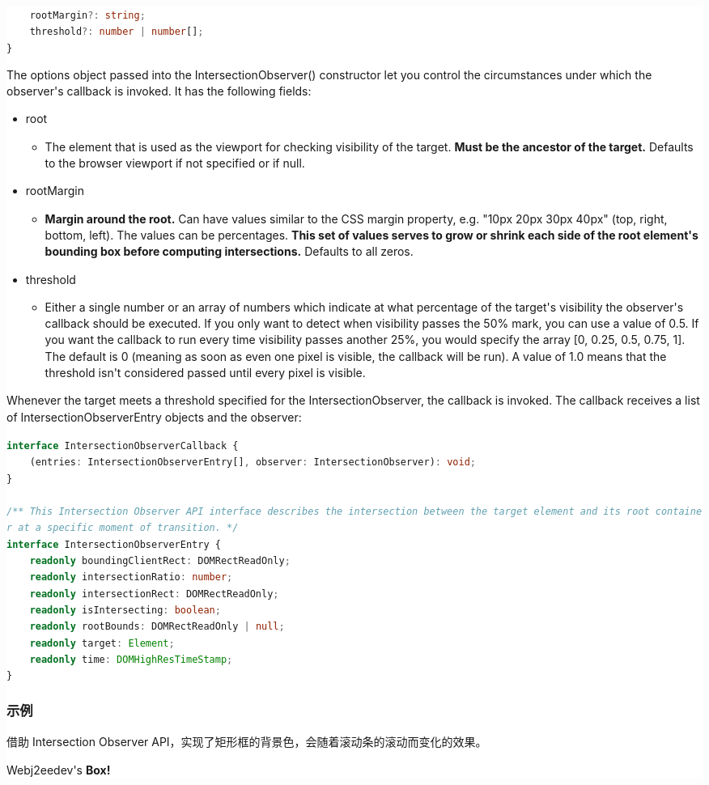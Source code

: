 ~~~ts
    rootMargin?: string;
    threshold?: number | number[];
}
~~~

The options object passed into the IntersectionObserver() constructor let you control the circumstances under which the observer's callback is invoked. It has the following fields:

* root
  * The element that is used as the viewport for checking visibility of the target. **Must be the ancestor of the target.** Defaults to the browser viewport if not specified or if null.

* rootMargin
  * **Margin around the root.** Can have values similar to the CSS margin property, e.g. "10px 20px 30px 40px" (top, right, bottom, left). The values can be percentages. **This set of values serves to grow or shrink each side of the root element's bounding box before computing intersections.** Defaults to all zeros.

* threshold
  * Either a single number or an array of numbers which indicate at what percentage of the target's visibility the observer's callback should be executed. If you only want to detect when visibility passes the 50% mark, you can use a value of 0.5. If you want the callback to run every time visibility passes another 25%, you would specify the array [0, 0.25, 0.5, 0.75, 1]. The default is 0 (meaning as soon as even one pixel is visible, the callback will be run). A value of 1.0 means that the threshold isn't considered passed until every pixel is visible.

Whenever the target meets a threshold specified for the IntersectionObserver, the callback is invoked. The callback receives a list of IntersectionObserverEntry objects and the observer:

~~~ts
interface IntersectionObserverCallback {
    (entries: IntersectionObserverEntry[], observer: IntersectionObserver): void;
}

/** This Intersection Observer API interface describes the intersection between the target element and its root container at a specific moment of transition. */
interface IntersectionObserverEntry {
    readonly boundingClientRect: DOMRectReadOnly;
    readonly intersectionRatio: number;
    readonly intersectionRect: DOMRectReadOnly;
    readonly isIntersecting: boolean;
    readonly rootBounds: DOMRectReadOnly | null;
    readonly target: Element;
    readonly time: DOMHighResTimeStamp;
}
~~~

### 示例

借助 Intersection Observer API，实现了矩形框的背景色，会随着滚动条的滚动而变化的效果。

<div ref="divRef" class="box">
  <div class="vertical">
    Webj2eedev's <strong> Box!</strong>
  </div>
</div>
